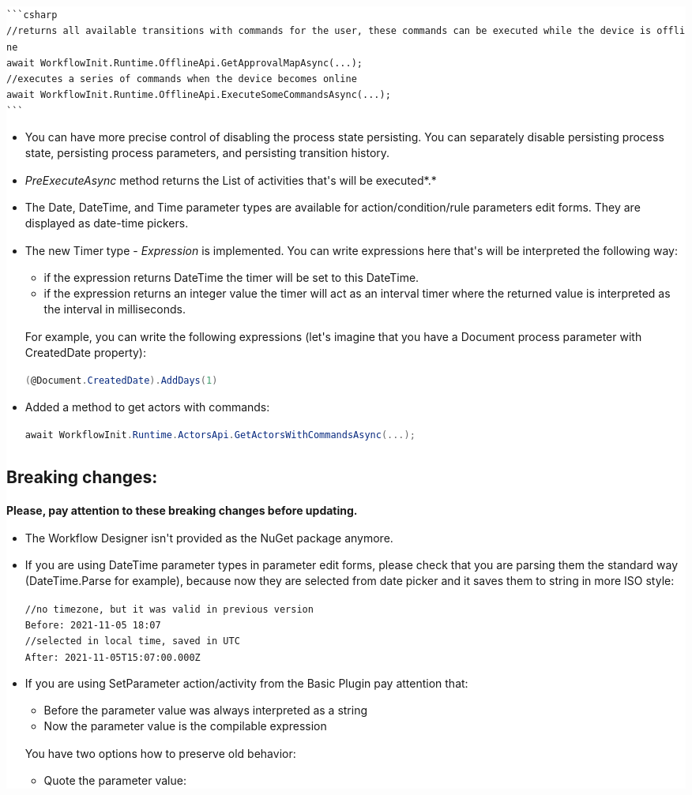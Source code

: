     ```csharp
    //returns all available transitions with commands for the user, these commands can be executed while the device is offline
    await WorkflowInit.Runtime.OfflineApi.GetApprovalMapAsync(...);
    //executes a series of commands when the device becomes online
    await WorkflowInit.Runtime.OfflineApi.ExecuteSomeCommandsAsync(...);
    ```
    
- You can have more precise control of disabling the process state persisting. You can separately disable persisting process state, persisting process parameters, and persisting transition history.
- *PreExecuteAsync* method returns the List of activities that's will be executed*.*
- The Date, DateTime, and Time parameter types are available for action/condition/rule parameters edit forms. They are displayed as date-time pickers.
- The new Timer type - *Expression* is implemented. You can write expressions here that's will be interpreted the following way:
    - if the expression returns DateTime the timer will be set to this DateTime.
    - if the expression returns an integer value the timer will act as an interval timer where the returned value is interpreted as the interval in milliseconds.
    
    For example, you can write the following expressions (let's imagine that you have a Document process parameter with CreatedDate property):
    
    ```csharp
    (@Document.CreatedDate).AddDays(1)
    ```
    
- Added a method to get actors with commands:
    
    ```csharp
    await WorkflowInit.Runtime.ActorsApi.GetActorsWithCommandsAsync(...);
    ```
    

## Breaking changes:

**Please, pay attention to these breaking changes before updating.**

- The Workflow Designer isn't provided as the NuGet package anymore.
- If you are using DateTime parameter types in parameter edit forms, please check that you are parsing them the standard way (DateTime.Parse for example), because now they are selected from date picker and it saves them to string in more ISO style:
    
    ```
    //no timezone, but it was valid in previous version
    Before: 2021-11-05 18:07
    //selected in local time, saved in UTC
    After: 2021-11-05T15:07:00.000Z
    ```
    
- If you are using SetParameter action/activity from the Basic Plugin pay attention that:
    - Before the parameter value was always interpreted as a string
    - Now the parameter value is the compilable expression
    
    You have  two options how to preserve old behavior:
    
    - Quote the parameter value:
        